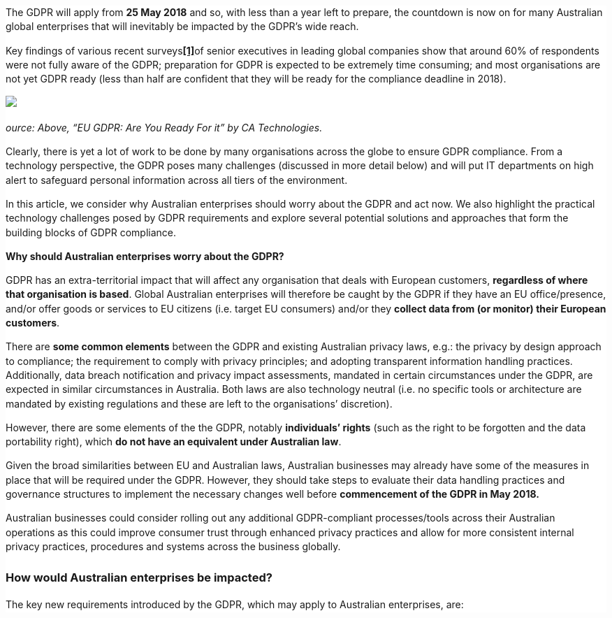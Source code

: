 The GDPR will apply from **25 May 2018** and so, with less than a year left to prepare, the countdown is now on for many Australian global enterprises that will inevitably be impacted by the GDPR’s wide reach.

Key findings of various recent surveys[**\[1\]**](https://www.contino.io/insights/they-call-it-royale-with-cheese-what-gdpr-means-for-australia#1)of senior executives in leading global companies show that around 60% of respondents were not fully aware of the GDPR; preparation for GDPR is expected to be extremely time consuming; and most organisations are not yet GDPR ready (less than half are confident that they will be ready for the compliance deadline in 2018).

![](/images/charts_gdpr.jpg)

_ource: Above, “EU GDPR: Are You Ready For it” by CA Technologies._

Clearly, there is yet a lot of work to be done by many organisations across the globe to ensure GDPR compliance. From a technology perspective, the GDPR poses many challenges (discussed in more detail below) and will put IT departments on high alert to safeguard personal information across all tiers of the environment.

In this article, we consider why Australian enterprises should worry about the GDPR and act now. We also highlight the practical technology challenges posed by GDPR requirements and explore several potential solutions and approaches that form the building blocks of GDPR compliance.

**Why should Australian enterprises worry about the GDPR?**

GDPR has an extra-territorial impact that will affect any organisation that deals with European customers, **regardless of where that organisation is based**. Global Australian enterprises will therefore be caught by the GDPR if they have an EU office/presence, and/or offer goods or services to EU citizens (i.e. target EU consumers) and/or they **collect data from (or monitor) their European customers**.

There are **some common elements** between the GDPR and existing Australian privacy laws, e.g.: the privacy by design approach to compliance; the requirement to comply with privacy principles; and adopting transparent information handling practices. Additionally, data breach notification and privacy impact assessments, mandated in certain circumstances under the GDPR, are expected in similar circumstances in Australia. Both laws are also technology neutral (i.e. no specific tools or architecture are mandated by existing regulations and these are left to the organisations’ discretion).

However, there are some elements of the the GDPR, notably **individuals’ rights** (such as the right to be forgotten and the data portability right), which **do not have an equivalent under Australian law**.

Given the broad similarities between EU and Australian laws, Australian businesses may already have some of the measures in place that will be required under the GDPR. However, they should take steps to evaluate their data handling practices and governance structures to implement the necessary changes well before **commencement of the GDPR in May 2018.**

Australian businesses could consider rolling out any additional GDPR-compliant processes/tools across their Australian operations as this could improve consumer trust through enhanced privacy practices and allow for more consistent internal privacy practices, procedures and systems across the business globally.

### How would Australian enterprises be impacted?

The key new requirements introduced by the GDPR, which may apply to Australian enterprises, are:
